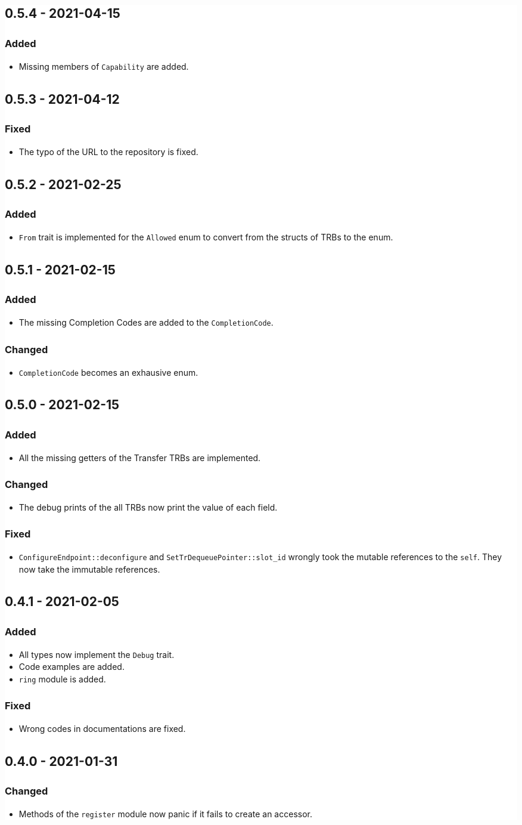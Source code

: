## 0.5.4 - 2021-04-15
### Added
- Missing members of `Capability` are added.

## 0.5.3 - 2021-04-12
### Fixed
- The typo of the URL to the repository is fixed.

## 0.5.2 - 2021-02-25
### Added
- `From` trait is implemented for the `Allowed` enum to convert from the structs of TRBs to the enum.

## 0.5.1 - 2021-02-15
### Added
- The missing Completion Codes are added to the `CompletionCode`.

### Changed
- `CompletionCode` becomes an exhausive enum.

## 0.5.0 - 2021-02-15
### Added
- All the missing getters of the Transfer TRBs are implemented.

### Changed
- The debug prints of the all TRBs now print the value of each field.

### Fixed
- `ConfigureEndpoint::deconfigure` and `SetTrDequeuePointer::slot_id` wrongly took the mutable references to the `self`. They now take the immutable references.

## 0.4.1 - 2021-02-05
### Added
- All types now implement the `Debug` trait.
- Code examples are added.
- `ring` module is added.

### Fixed
- Wrong codes in documentations are fixed.

## 0.4.0 - 2021-01-31
### Changed
- Methods of the `register` module now panic if it fails to create an accessor.
